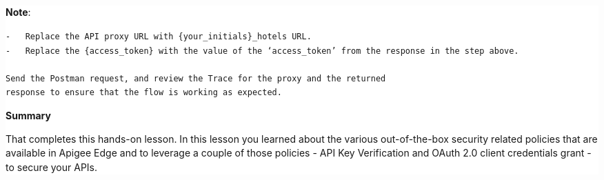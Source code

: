 **Note**:

    -   Replace the API proxy URL with {your_initials}_hotels URL.
    -   Replace the {access_token} with the value of the ‘access_token’ from the response in the step above.

    Send the Postman request, and review the Trace for the proxy and the returned
    response to ensure that the flow is working as expected.

**Summary**

That completes this hands-on lesson. In this lesson you learned about
the various out-of-the-box security related policies that are available
in Apigee Edge and to leverage a couple of those policies - API Key
Verification and OAuth 2.0 client credentials grant - to secure your
APIs.
